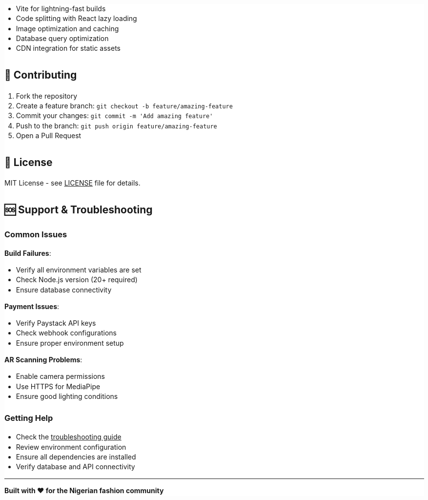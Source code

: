 - Vite for lightning-fast builds
- Code splitting with React lazy loading
- Image optimization and caching
- Database query optimization
- CDN integration for static assets

## 🤝 Contributing

1. Fork the repository
2. Create a feature branch: `git checkout -b feature/amazing-feature`
3. Commit your changes: `git commit -m 'Add amazing feature'`
4. Push to the branch: `git push origin feature/amazing-feature`
5. Open a Pull Request

## 📄 License

MIT License - see [LICENSE](LICENSE) file for details.

## 🆘 Support & Troubleshooting

### Common Issues

**Build Failures**:
- Verify all environment variables are set
- Check Node.js version (20+ required)
- Ensure database connectivity

**Payment Issues**:
- Verify Paystack API keys
- Check webhook configurations
- Ensure proper environment setup

**AR Scanning Problems**:
- Enable camera permissions
- Use HTTPS for MediaPipe
- Ensure good lighting conditions

### Getting Help
- Check the [troubleshooting guide](docs/troubleshooting.md)
- Review environment configuration
- Ensure all dependencies are installed
- Verify database and API connectivity

---

**Built with ❤️ for the Nigerian fashion community**
